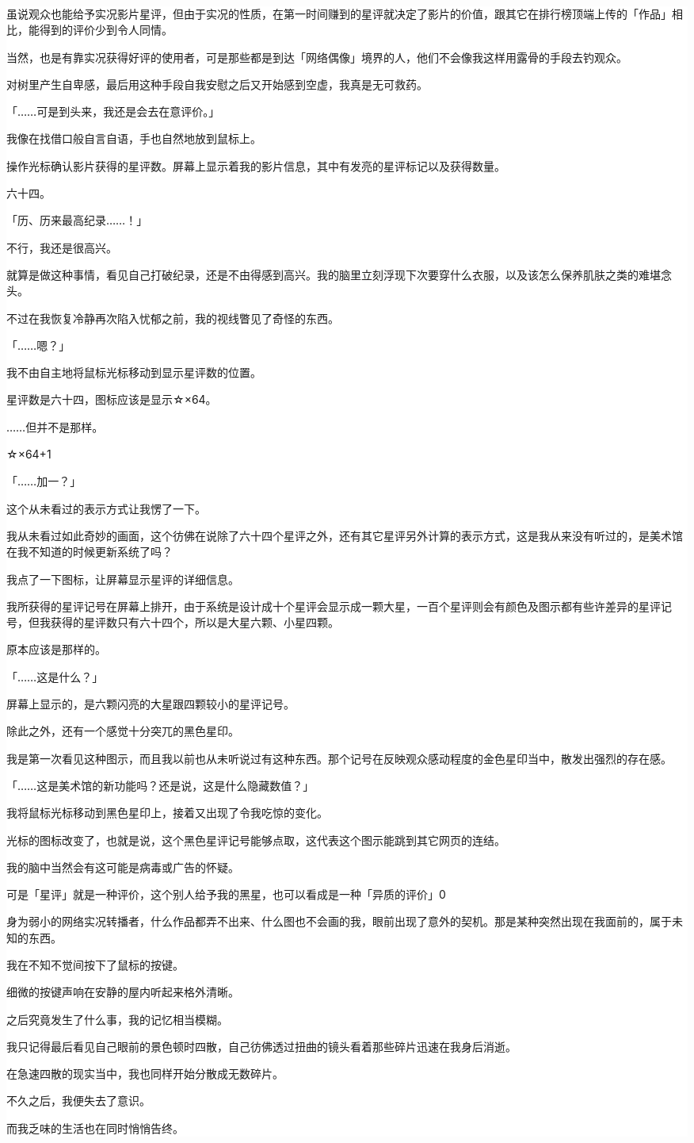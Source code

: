 虽说观众也能给予实况影片星评，但由于实况的性质，在第一时间赚到的星评就决定了影片的价值，跟其它在排行榜顶端上传的「作品」相比，能得到的评价少到令人同情。

当然，也是有靠实况获得好评的使用者，可是那些都是到达「网络偶像」境界的人，他们不会像我这样用露骨的手段去钓观众。

对树里产生自卑感，最后用这种手段自我安慰之后又开始感到空虚，我真是无可救药。

「……可是到头来，我还是会去在意评价。」

我像在找借口般自言自语，手也自然地放到鼠标上。

操作光标确认影片获得的星评数。屏幕上显示着我的影片信息，其中有发亮的星评标记以及获得数量。

六十四。

「历、历来最高纪录……！」

不行，我还是很高兴。

就算是做这种事情，看见自己打破纪录，还是不由得感到高兴。我的脑里立刻浮现下次要穿什么衣服，以及该怎么保养肌肤之类的难堪念头。

不过在我恢复冷静再次陷入忧郁之前，我的视线瞥见了奇怪的东西。

「……嗯？」

我不由自主地将鼠标光标移动到显示星评数的位置。

星评数是六十四，图标应该是显示☆×64。

……但并不是那样。

☆×64+1

「……加一？」

这个从未看过的表示方式让我愣了一下。

我从未看过如此奇妙的画面，这个彷佛在说除了六十四个星评之外，还有其它星评另外计算的表示方式，这是我从来没有听过的，是美术馆在我不知道的时候更新系统了吗？

我点了一下图标，让屏幕显示星评的详细信息。

我所获得的星评记号在屏幕上排开，由于系统是设计成十个星评会显示成一颗大星，一百个星评则会有颜色及图示都有些许差异的星评记号，但我获得的星评数只有六十四个，所以是大星六颗、小星四颗。

原本应该是那样的。

「……这是什么？」

屏幕上显示的，是六颗闪亮的大星跟四颗较小的星评记号。

除此之外，还有一个感觉十分突兀的黑色星印。

我是第一次看见这种图示，而且我以前也从未听说过有这种东西。那个记号在反映观众感动程度的金色星印当中，散发出强烈的存在感。

「……这是美术馆的新功能吗？还是说，这是什么隐藏数值？」

我将鼠标光标移动到黑色星印上，接着又出现了令我吃惊的变化。

光标的图标改变了，也就是说，这个黑色星评记号能够点取，这代表这个图示能跳到其它网页的连结。

我的脑中当然会有这可能是病毒或广告的怀疑。

可是「星评」就是一种评价，这个别人给予我的黑星，也可以看成是一种「异质的评价」0

身为弱小的网络实况转播者，什么作品都弄不出来、什么图也不会画的我，眼前出现了意外的契机。那是某种突然出现在我面前的，属于未知的东西。

我在不知不觉间按下了鼠标的按键。

细微的按键声响在安静的屋内听起来格外清晰。

之后究竟发生了什么事，我的记忆相当模糊。

我只记得最后看见自己眼前的景色顿时四散，自己彷佛透过扭曲的镜头看着那些碎片迅速在我身后消逝。

在急速四散的现实当中，我也同样开始分散成无数碎片。

不久之后，我便失去了意识。

而我乏味的生活也在同时悄悄告终。

